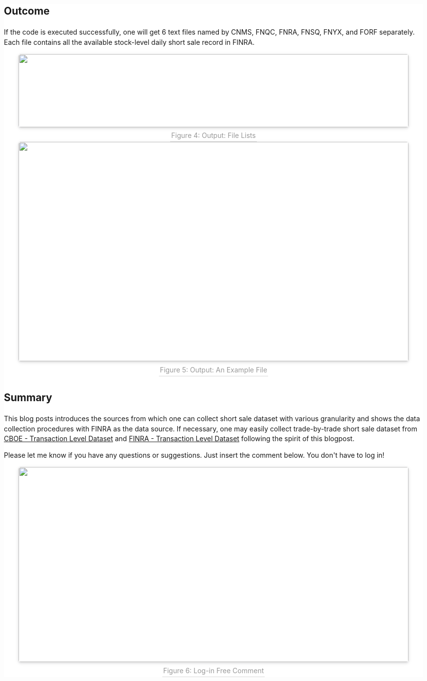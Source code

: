 ## Outcome
If the code is executed successfully, one will get 6 text files named by CNMS, FNQC, FNRA, FNSQ, FNYX, and FORF separately. Each file contains all the available stock-level daily short sale record in FINRA. 

   <center>
    <img style="border-radius: 0.3125em;
    box-shadow: 0 2px 4px 0 rgba(34,36,38,.12),0 2px 10px 0 rgba(34,36,38,.08);" 
    src="https://fig-lianxh.oss-cn-shenzhen.aliyuncs.com/pp5.png" width=800 height=150>
    <br>
    <div style="color:orange; border-bottom: 1px solid #d9d9d9;
    display: inline-block;
    color: #999;
    padding: 2px;">Figure 4: Output: File Lists</div>
</center>



   <center>
    <img style="border-radius: 0.3125em;
    box-shadow: 0 2px 4px 0 rgba(34,36,38,.12),0 2px 10px 0 rgba(34,36,38,.08);" 
    src="https://fig-lianxh.oss-cn-shenzhen.aliyuncs.com/pp4.png" width=800 height=450>
    <br>
    <div style="color:orange; border-bottom: 1px solid #d9d9d9;
    display: inline-block;
    color: #999;
    padding: 2px;">Figure 5: Output: An Example File</div>
</center>



## Summary

This blog posts introduces the sources from which one can collect short sale dataset with various granularity and shows the data collection procedures with FINRA as the data source. If necessary, one may easily collect trade-by-trade short sale dataset from [CBOE - Transaction Level Dataset](https://www.cboe.com/us/equities/market_statistics/short_sale/) and [FINRA - Transaction Level Dataset](https://www.finra.org/finra-data/browse-catalog/short-sale-volume-data/monthly-short-sale-volume-files) following the spirit of this blogpost.

Please let me know if you have any questions or suggestions. Just insert the comment below. You don't have to log in!

   <center>
    <img style="border-radius: 0.3125em;
    box-shadow: 0 2px 4px 0 rgba(34,36,38,.12),0 2px 10px 0 rgba(34,36,38,.08);" 
    src="https://fig-lianxh.oss-cn-shenzhen.aliyuncs.com/pp6.png" width=800 height=400>
    <br>
    <div style="color:orange; border-bottom: 1px solid #d9d9d9;
    display: inline-block;
    color: #999;
    padding: 2px;">Figure 6: Log-in Free Comment</div>
</center>
